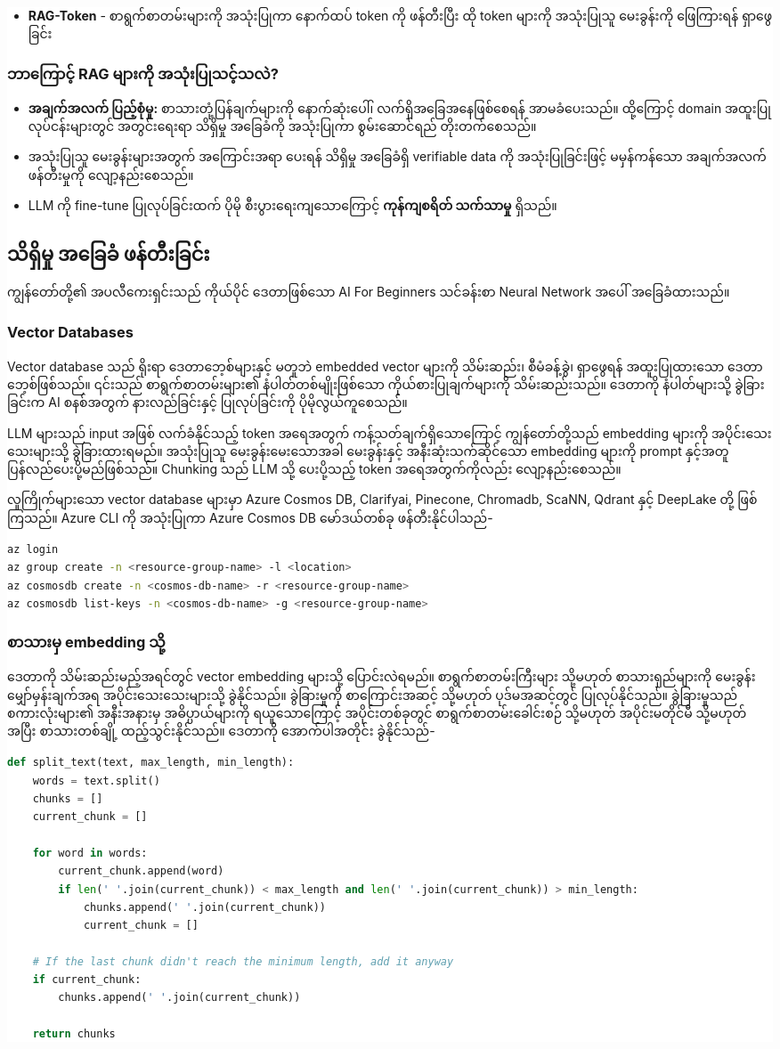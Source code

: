 - **RAG-Token** - စာရွက်စာတမ်းများကို အသုံးပြုကာ နောက်ထပ် token ကို ဖန်တီးပြီး ထို token များကို အသုံးပြုသူ မေးခွန်းကို ဖြေကြားရန် ရှာဖွေခြင်း

### ဘာကြောင့် RAG များကို အသုံးပြုသင့်သလဲ?

- **အချက်အလက် ပြည့်စုံမှု:** စာသားတုံ့ပြန်ချက်များကို နောက်ဆုံးပေါ်၊ လက်ရှိအခြေအနေဖြစ်စေရန် အာမခံပေးသည်။ ထို့ကြောင့် domain အထူးပြု လုပ်ငန်းများတွင် အတွင်းရေးရာ သိရှိမှု အခြေခံကို အသုံးပြုကာ စွမ်းဆောင်ရည် တိုးတက်စေသည်။

- အသုံးပြုသူ မေးခွန်းများအတွက် အကြောင်းအရာ ပေးရန် သိရှိမှု အခြေခံရှိ verifiable data ကို အသုံးပြုခြင်းဖြင့် မမှန်ကန်သော အချက်အလက် ဖန်တီးမှုကို လျော့နည်းစေသည်။

- LLM ကို fine-tune ပြုလုပ်ခြင်းထက် ပိုမို စီးပွားရေးကျသောကြောင့် **ကုန်ကျစရိတ် သက်သာမှု** ရှိသည်။

## သိရှိမှု အခြေခံ ဖန်တီးခြင်း

ကျွန်တော်တို့၏ အပလီကေးရှင်းသည် ကိုယ်ပိုင် ဒေတာဖြစ်သော AI For Beginners သင်ခန်းစာ Neural Network အပေါ် အခြေခံထားသည်။

### Vector Databases

Vector database သည် ရိုးရာ ဒေတာဘေ့စ်များနှင့် မတူဘဲ embedded vector များကို သိမ်းဆည်း၊ စီမံခန့်ခွဲ၊ ရှာဖွေရန် အထူးပြုထားသော ဒေတာဘေ့စ်ဖြစ်သည်။ ၎င်းသည် စာရွက်စာတမ်းများ၏ နံပါတ်တစ်မျိုးဖြစ်သော ကိုယ်စားပြုချက်များကို သိမ်းဆည်းသည်။ ဒေတာကို နံပါတ်များသို့ ခွဲခြားခြင်းက AI စနစ်အတွက် နားလည်ခြင်းနှင့် ပြုလုပ်ခြင်းကို ပိုမိုလွယ်ကူစေသည်။

LLM များသည် input အဖြစ် လက်ခံနိုင်သည့် token အရေအတွက် ကန့်သတ်ချက်ရှိသောကြောင့် ကျွန်တော်တို့သည် embedding များကို အပိုင်းသေးသေးများသို့ ခွဲခြားထားရမည်။ အသုံးပြုသူ မေးခွန်းမေးသောအခါ မေးခွန်းနှင့် အနီးဆုံးသက်ဆိုင်သော embedding များကို prompt နှင့်အတူ ပြန်လည်ပေးပို့မည်ဖြစ်သည်။ Chunking သည် LLM သို့ ပေးပို့သည့် token အရေအတွက်ကိုလည်း လျော့နည်းစေသည်။

လူကြိုက်များသော vector database များမှာ Azure Cosmos DB, Clarifyai, Pinecone, Chromadb, ScaNN, Qdrant နှင့် DeepLake တို့ ဖြစ်ကြသည်။ Azure CLI ကို အသုံးပြုကာ Azure Cosmos DB မော်ဒယ်တစ်ခု ဖန်တီးနိုင်ပါသည်-

```bash
az login
az group create -n <resource-group-name> -l <location>
az cosmosdb create -n <cosmos-db-name> -r <resource-group-name>
az cosmosdb list-keys -n <cosmos-db-name> -g <resource-group-name>
```

### စာသားမှ embedding သို့

ဒေတာကို သိမ်းဆည်းမည့်အရင်တွင် vector embedding များသို့ ပြောင်းလဲရမည်။ စာရွက်စာတမ်းကြီးများ သို့မဟုတ် စာသားရှည်များကို မေးခွန်းမျှော်မှန်းချက်အရ အပိုင်းသေးသေးများသို့ ခွဲနိုင်သည်။ ခွဲခြားမှုကို စာကြောင်းအဆင့် သို့မဟုတ် ပုဒ်မအဆင့်တွင် ပြုလုပ်နိုင်သည်။ ခွဲခြားမှုသည် စကားလုံးများ၏ အနီးအနားမှ အဓိပ္ပာယ်များကို ရယူသောကြောင့် အပိုင်းတစ်ခုတွင် စာရွက်စာတမ်းခေါင်းစဉ် သို့မဟုတ် အပိုင်းမတိုင်မီ သို့မဟုတ် အပြီး စာသားတစ်ချို့ ထည့်သွင်းနိုင်သည်။ ဒေတာကို အောက်ပါအတိုင်း ခွဲနိုင်သည်-

```python
def split_text(text, max_length, min_length):
    words = text.split()
    chunks = []
    current_chunk = []

    for word in words:
        current_chunk.append(word)
        if len(' '.join(current_chunk)) < max_length and len(' '.join(current_chunk)) > min_length:
            chunks.append(' '.join(current_chunk))
            current_chunk = []

    # If the last chunk didn't reach the minimum length, add it anyway
    if current_chunk:
        chunks.append(' '.join(current_chunk))

    return chunks
```